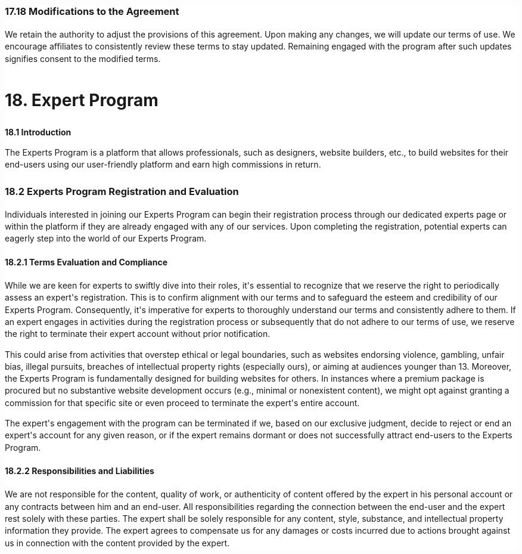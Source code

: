 ### **17.18 Modifications to the Agreement**

We retain the authority to adjust the provisions of this agreement. Upon making any changes, we will update our terms of use. We encourage affiliates to consistently review these terms to stay updated. Remaining engaged with the program after such updates signifies consent to the modified terms.

  

**18\. Expert Program**
=======================

###   
**18.1 Introduction**

The Experts Program is a platform that allows professionals, such as designers, website builders, etc., to build websites for their end-users using our user-friendly platform and earn high commissions in return.

### **18.2 Experts Program Registration and Evaluation**

Individuals interested in joining our Experts Program can begin their registration process through our dedicated experts page or within the platform if they are already engaged with any of our services. Upon completing the registration, potential experts can eagerly step into the world of our Experts Program.  
  

#### **18.2.1 Terms Evaluation and Compliance**

While we are keen for experts to swiftly dive into their roles, it's essential to recognize that we reserve the right to periodically assess an expert's registration. This is to confirm alignment with our terms and to safeguard the esteem and credibility of our Experts Program. Consequently, it's imperative for experts to thoroughly understand our terms and consistently adhere to them. If an expert engages in activities during the registration process or subsequently that do not adhere to our terms of use, we reserve the right to terminate their expert account without prior notification. 

This could arise from activities that overstep ethical or legal boundaries, such as websites endorsing violence, gambling, unfair bias, illegal pursuits, breaches of intellectual property rights (especially ours), or aiming at audiences younger than 13. Moreover, the Experts Program is fundamentally designed for building websites for others. In instances where a premium package is procured but no substantive website development occurs (e.g., minimal or nonexistent content), we might opt against granting a commission for that specific site or even proceed to terminate the expert's entire account.

The expert's engagement with the program can be terminated if we, based on our exclusive judgment, decide to reject or end an expert's account for any given reason, or if the expert remains dormant or does not successfully attract end-users to the Experts Program.  
  

#### **18.2.2 Responsibilities and Liabilities**

We are not responsible for the content, quality of work, or authenticity of content offered by the expert in his personal account or any contracts between him and an end-user. All responsibilities regarding the connection between the end-user and the expert rest solely with these parties. The expert shall be solely responsible for any content, style, substance, and intellectual property information they provide. The expert agrees to compensate us for any damages or costs incurred due to actions brought against us in connection with the content provided by the expert.  
  